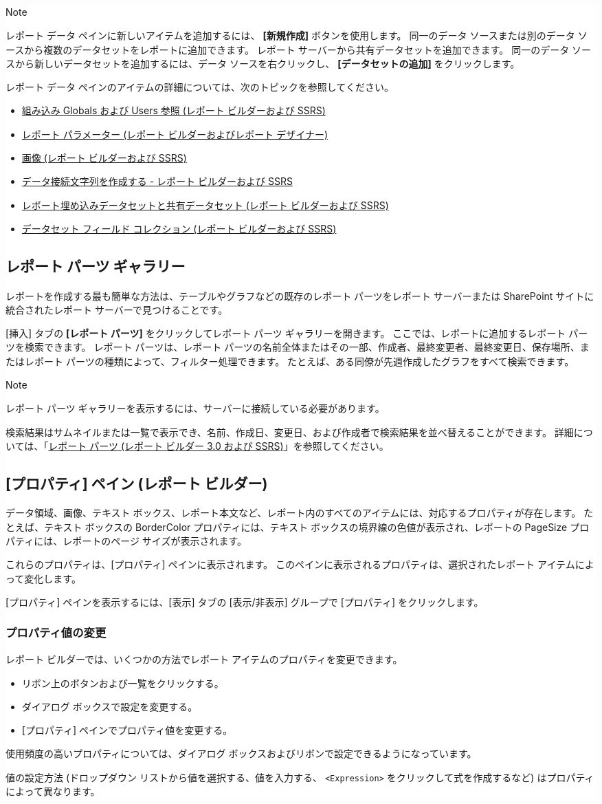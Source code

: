 > [!NOTE]  
>  レポート データ ペインに新しいアイテムを追加するには、 **[新規作成]** ボタンを使用します。 同一のデータ ソースまたは別のデータ ソースから複数のデータセットをレポートに追加できます。 レポート サーバーから共有データセットを追加できます。 同一のデータ ソースから新しいデータセットを追加するには、データ ソースを右クリックし、 **[データセットの追加]** をクリックします。  
  
 レポート データ ペインのアイテムの詳細については、次のトピックを参照してください。  
  
-   [組み込み Globals および Users 参照 (レポート ビルダーおよび SSRS)](../../reporting-services/report-design/built-in-collections-built-in-globals-and-users-references-report-builder.md)  
  
-   [レポート パラメーター &#40;レポート ビルダーおよびレポート デザイナー&#41;](../../reporting-services/report-design/report-parameters-report-builder-and-report-designer.md)  
  
-   [画像 (レポート ビルダーおよび SSRS)](../../reporting-services/report-design/images-report-builder-and-ssrs.md)  
  
-   [データ接続文字列を作成する - レポート ビルダーおよび SSRS](../../reporting-services/report-data/data-connections-data-sources-and-connection-strings-report-builder-and-ssrs.md)  
  
-   [レポート埋め込みデータセットと共有データセット (レポート ビルダーおよび SSRS)](../../reporting-services/report-data/report-embedded-datasets-and-shared-datasets-report-builder-and-ssrs.md)  
  
-   [データセット フィールド コレクション (レポート ビルダーおよび SSRS)](../../reporting-services/report-data/dataset-fields-collection-report-builder-and-ssrs.md)  
  
  
##  <a name="ReptPartGallery"></a> レポート パーツ ギャラリー  
 レポートを作成する最も簡単な方法は、テーブルやグラフなどの既存のレポート パーツをレポート サーバーまたは SharePoint サイトに統合されたレポート サーバーで見つけることです。  
  
 [挿入] タブの **[レポート パーツ]** をクリックしてレポート パーツ ギャラリーを開きます。 ここでは、レポートに追加するレポート パーツを検索できます。 レポート パーツは、レポート パーツの名前全体またはその一部、作成者、最終変更者、最終変更日、保存場所、またはレポート パーツの種類によって、フィルター処理できます。 たとえば、ある同僚が先週作成したグラフをすべて検索できます。  
  
> [!NOTE]  
>  レポート パーツ ギャラリーを表示するには、サーバーに接続している必要があります。  
  
 検索結果はサムネイルまたは一覧で表示でき、名前、作成日、変更日、および作成者で検索結果を並べ替えることができます。 詳細については、「[レポート パーツ (レポート ビルダー 3.0 および SSRS)](../../reporting-services/report-design/report-parts-report-builder-and-ssrs.md)」を参照してください。  
  
  
##  <a name="PropertiesPane"></a> [プロパティ] ペイン (レポート ビルダー)  
 データ領域、画像、テキスト ボックス、レポート本文など、レポート内のすべてのアイテムには、対応するプロパティが存在します。 たとえば、テキスト ボックスの BorderColor プロパティには、テキスト ボックスの境界線の色値が表示され、レポートの PageSize プロパティには、レポートのページ サイズが表示されます。  
  
 これらのプロパティは、[プロパティ] ペインに表示されます。 このペインに表示されるプロパティは、選択されたレポート アイテムによって変化します。  
  
 [プロパティ] ペインを表示するには、[表示] タブの [表示/非表示] グループで [プロパティ] をクリックします。  
  
### <a name="changing-property-values"></a>プロパティ値の変更  
 レポート ビルダーでは、いくつかの方法でレポート アイテムのプロパティを変更できます。  
  
-   リボン上のボタンおよび一覧をクリックする。  
  
-   ダイアログ ボックスで設定を変更する。  
  
-   [プロパティ] ペインでプロパティ値を変更する。  
  
 使用頻度の高いプロパティについては、ダイアログ ボックスおよびリボンで設定できるようになっています。  
  
 値の設定方法 (ドロップダウン リストから値を選択する、値を入力する、 `<Expression>` をクリックして式を作成するなど) はプロパティによって異なります。  
  